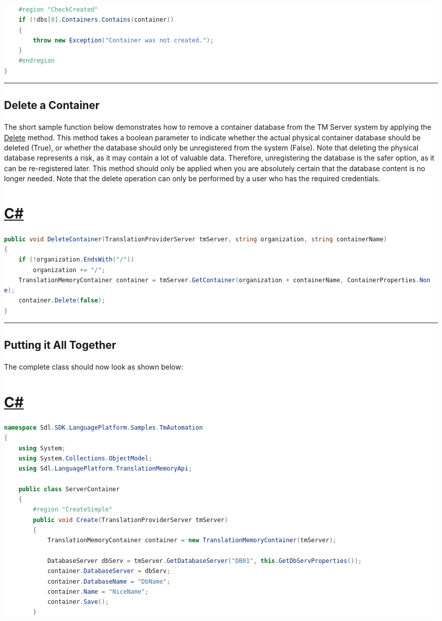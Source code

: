 ```cs
    #region "CheckCreated"
    if (!dbs[0].Containers.Contains(container))
    {
        throw new Exception("Container was not created.");
    }
    #endregion
}
```
****
Delete a Container
----
The short sample function below demonstrates how to remove a container database from the TM Server system by applying the [Delete](../../api/translationmemory/Sdl.LanguagePlatform.TranslationMemoryApi.TranslationMemoryContainer.yml#Sdl_LanguagePlatform_TranslationMemoryApi_TranslationMemoryContainer_Delete_System_Boolean_) method. This method takes a boolean parameter to indicate whether the actual physical container database should be deleted (True), or whether the database should only be unregistered from the system (False). Note that deleting the physical database represents a risk, as it may contain a lot of valuable data. Therefore, unregistering the database is the safer option, as it can be re-registered later. This method should only be applied when you are absolutely certain that the database content is no longer needed. Note that the delete operation can only be performed by a user who has the required credentials.

# [C#](#tab/tabid-9)
```cs
public void DeleteContainer(TranslationProviderServer tmServer, string organization, string containerName)
{
    if (!organization.EndsWith("/")) 
        organization += "/";
    TranslationMemoryContainer container = tmServer.GetContainer(organization + containerName, ContainerProperties.None);
    container.Delete(false);
}
```
*****
Putting it All Together
----

The complete class should now look as shown below:
# [C#](#tab/tabid-10)
```cs
namespace Sdl.SDK.LanguagePlatform.Samples.TmAutomation
{
    using System;
    using System.Collections.ObjectModel;
    using Sdl.LanguagePlatform.TranslationMemoryApi;

    public class ServerContainer
    {
        #region "CreateSimple"
        public void Create(TranslationProviderServer tmServer)
        {
            TranslationMemoryContainer container = new TranslationMemoryContainer(tmServer);

            DatabaseServer dbServ = tmServer.GetDatabaseServer("DB01", this.GetDbServProperties());
            container.DatabaseServer = dbServ;
            container.DatabaseName = "DbName";
            container.Name = "NiceName";
            container.Save();
        }
```